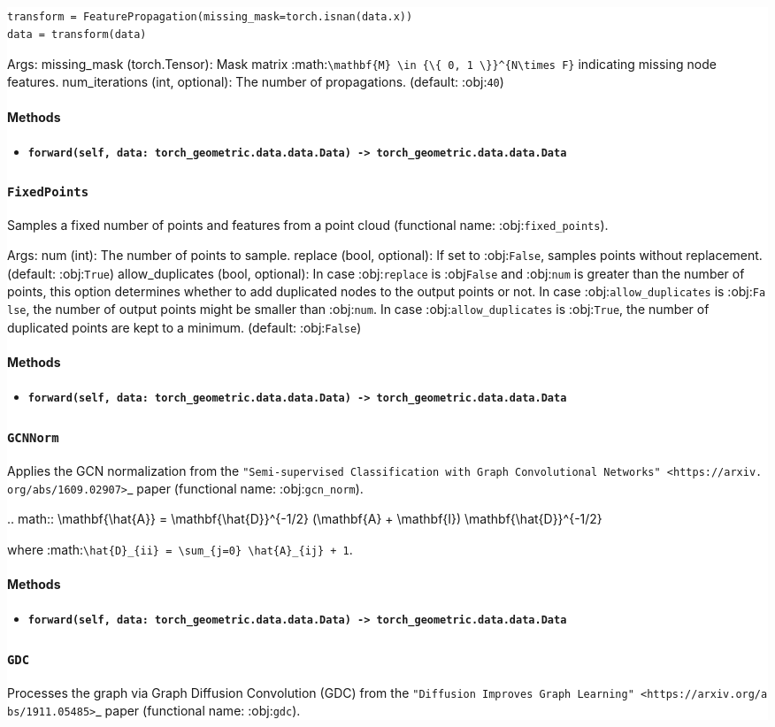     transform = FeaturePropagation(missing_mask=torch.isnan(data.x))
    data = transform(data)

Args:
    missing_mask (torch.Tensor): Mask matrix
        :math:`\mathbf{M} \in {\{ 0, 1 \}}^{N\times F}` indicating missing
        node features.
    num_iterations (int, optional): The number of propagations.
        (default: :obj:`40`)

#### Methods

- **`forward(self, data: torch_geometric.data.data.Data) -> torch_geometric.data.data.Data`**

### `FixedPoints`

Samples a fixed number of points and features from a point cloud
(functional name: :obj:`fixed_points`).

Args:
    num (int): The number of points to sample.
    replace (bool, optional): If set to :obj:`False`, samples points
        without replacement. (default: :obj:`True`)
    allow_duplicates (bool, optional): In case :obj:`replace` is
        :obj`False` and :obj:`num` is greater than the number of points,
        this option determines whether to add duplicated nodes to the
        output points or not.
        In case :obj:`allow_duplicates` is :obj:`False`, the number of
        output points might be smaller than :obj:`num`.
        In case :obj:`allow_duplicates` is :obj:`True`, the number of
        duplicated points are kept to a minimum. (default: :obj:`False`)

#### Methods

- **`forward(self, data: torch_geometric.data.data.Data) -> torch_geometric.data.data.Data`**

### `GCNNorm`

Applies the GCN normalization from the `"Semi-supervised Classification
with Graph Convolutional Networks" <https://arxiv.org/abs/1609.02907>`_
paper (functional name: :obj:`gcn_norm`).

.. math::
    \mathbf{\hat{A}} = \mathbf{\hat{D}}^{-1/2} (\mathbf{A} + \mathbf{I})
    \mathbf{\hat{D}}^{-1/2}

where :math:`\hat{D}_{ii} = \sum_{j=0} \hat{A}_{ij} + 1`.

#### Methods

- **`forward(self, data: torch_geometric.data.data.Data) -> torch_geometric.data.data.Data`**

### `GDC`

Processes the graph via Graph Diffusion Convolution (GDC) from the
`"Diffusion Improves Graph Learning" <https://arxiv.org/abs/1911.05485>`_
paper (functional name: :obj:`gdc`).
